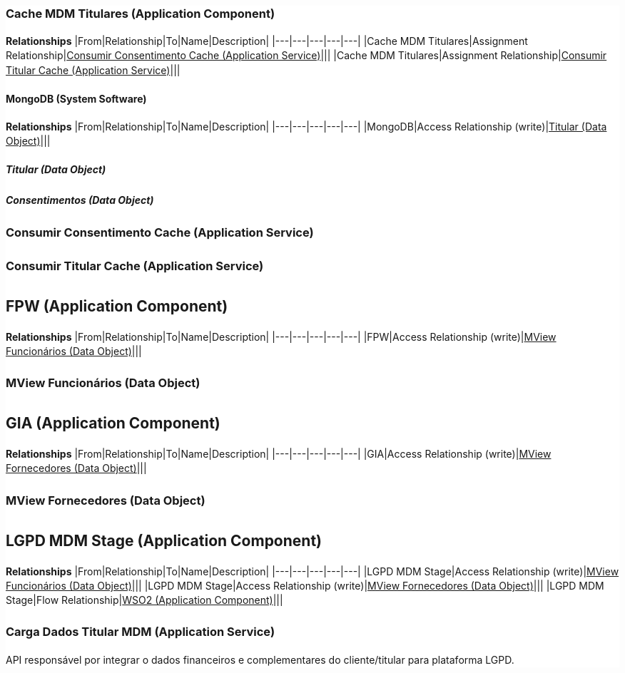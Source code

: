 ### Cache MDM Titulares (Application Component)

**Relationships**
|From|Relationship|To|Name|Description|
|---|---|---|---|---|
|Cache MDM Titulares|Assignment Relationship|[Consumir Consentimento Cache (Application Service)](#consumir-consentimento-cache-application-service)|||
|Cache MDM Titulares|Assignment Relationship|[Consumir Titular Cache (Application Service)](#consumir-titular-cache-application-service)|||

#### MongoDB (System Software)

**Relationships**
|From|Relationship|To|Name|Description|
|---|---|---|---|---|
|MongoDB|Access Relationship (write)|[Titular (Data Object)](#titular-data-object)|||

##### Titular (Data Object)

##### Consentimentos (Data Object)

### Consumir Consentimento Cache (Application Service)

### Consumir Titular Cache (Application Service)

## FPW (Application Component)

**Relationships**
|From|Relationship|To|Name|Description|
|---|---|---|---|---|
|FPW|Access Relationship (write)|[MView Funcionários (Data Object)](#mview-funcionários-data-object)|||

### MView Funcionários (Data Object)

## GIA (Application Component)

**Relationships**
|From|Relationship|To|Name|Description|
|---|---|---|---|---|
|GIA|Access Relationship (write)|[MView Fornecedores (Data Object)](#mview-fornecedores-data-object)|||

### MView Fornecedores (Data Object)

## LGPD MDM Stage (Application Component)

**Relationships**
|From|Relationship|To|Name|Description|
|---|---|---|---|---|
|LGPD MDM Stage|Access Relationship (write)|[MView Funcionários (Data Object)](#mview-funcionários-data-object)|||
|LGPD MDM Stage|Access Relationship (write)|[MView Fornecedores (Data Object)](#mview-fornecedores-data-object)|||
|LGPD MDM Stage|Flow Relationship|[WSO2 (Application Component)](#wso2-application-component)|||

### Carga Dados Titular MDM (Application Service)

API responsável por integrar o dados financeiros e complementares do cliente/titular para plataforma LGPD.

[embedView]: LGPD-Arquitetura%20de%20Solução-Geral%20V2.png
[^1]: Generated: Fri Jul 31 2020 14:24:42 GMT-0300 (BRT)

